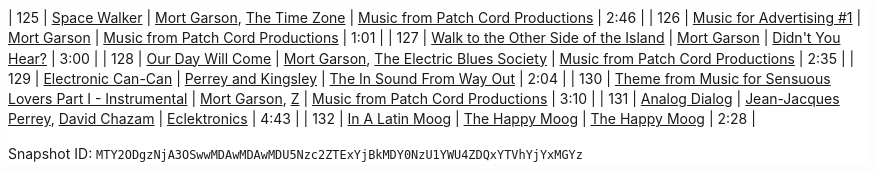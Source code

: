 | 125 | [Space Walker](https://open.spotify.com/track/7lQw2YtjsMyqqD9GEtnU1Q) | [Mort Garson](https://open.spotify.com/artist/0WmzT6tMLhdST5BfYagbha), [The Time Zone](https://open.spotify.com/artist/5DvDkRFCTfU0x234P0EmHe) | [Music from Patch Cord Productions](https://open.spotify.com/album/2rDr9iY1cIdIN9Bfu46iYr) | 2:46 |
| 126 | [Music for Advertising \#1](https://open.spotify.com/track/7dexp8CBwf4epTO74a8PBG) | [Mort Garson](https://open.spotify.com/artist/0WmzT6tMLhdST5BfYagbha) | [Music from Patch Cord Productions](https://open.spotify.com/album/2rDr9iY1cIdIN9Bfu46iYr) | 1:01 |
| 127 | [Walk to the Other Side of the Island](https://open.spotify.com/track/5OrqoUGqxGZwa70Pun2ILf) | [Mort Garson](https://open.spotify.com/artist/0WmzT6tMLhdST5BfYagbha) | [Didn't You Hear?](https://open.spotify.com/album/7s6L6Tq9Izg4N2KFrWgds2) | 3:00 |
| 128 | [Our Day Will Come](https://open.spotify.com/track/7fFCd6xySYmnpvXu4dIJX3) | [Mort Garson](https://open.spotify.com/artist/0WmzT6tMLhdST5BfYagbha), [The Electric Blues Society](https://open.spotify.com/artist/60DncTVUou9uWXQOygUqn9) | [Music from Patch Cord Productions](https://open.spotify.com/album/2rDr9iY1cIdIN9Bfu46iYr) | 2:35 |
| 129 | [Electronic Can\-Can](https://open.spotify.com/track/2qw9ni5lD02a4VulGhAXrI) | [Perrey and Kingsley](https://open.spotify.com/artist/3daZ54uJ2NvlclfdEkfa4R) | [The In Sound From Way Out](https://open.spotify.com/album/6PSsRBZTDdD4BJkAFhobdK) | 2:04 |
| 130 | [Theme from Music for Sensuous Lovers Part I \- Instrumental](https://open.spotify.com/track/65dwN2ShJ41zd8BNZ4gdMF) | [Mort Garson](https://open.spotify.com/artist/0WmzT6tMLhdST5BfYagbha), [Z](https://open.spotify.com/artist/4Y7g10E15aIfaGngnQrmgh) | [Music from Patch Cord Productions](https://open.spotify.com/album/2rDr9iY1cIdIN9Bfu46iYr) | 3:10 |
| 131 | [Analog Dialog](https://open.spotify.com/track/2qy7njw5MSmj4S8XWaRTFB) | [Jean\-Jacques Perrey](https://open.spotify.com/artist/09x9KmiHgFJgWySzkMRNGx), [David Chazam](https://open.spotify.com/artist/49nkdr5SwbOV8xD1tp2SGH) | [Eclektronics](https://open.spotify.com/album/0MKKKbaTDi0jNo5i9hXjko) | 4:43 |
| 132 | [In A Latin Moog](https://open.spotify.com/track/13pkVqWQvHhKs6vR0aCJPn) | [The Happy Moog](https://open.spotify.com/artist/5gExTiO26dn8bOZ7IwjM87) | [The Happy Moog](https://open.spotify.com/album/5MOmkon8ma4se9NtmXLoE7) | 2:28 |

Snapshot ID: `MTY2ODgzNjA3OSwwMDAwMDAwMDU5Nzc2ZTExYjBkMDY0NzU1YWU4ZDQxYTVhYjYxMGYz`
